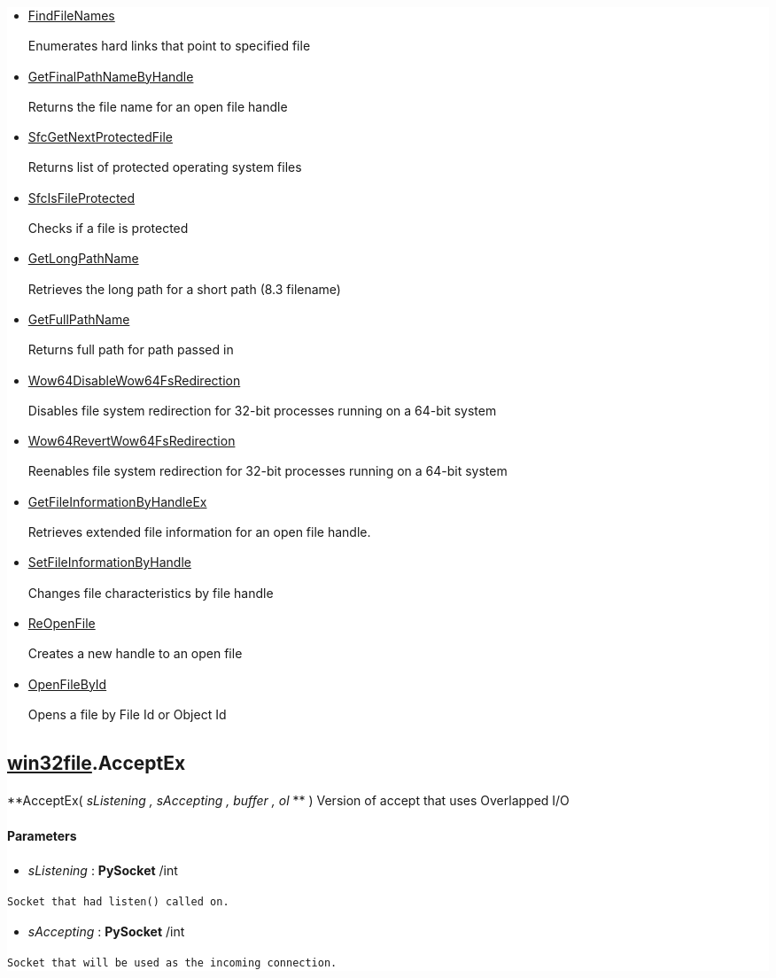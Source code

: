   - [FindFileNames](win32file.md#win32fileFindFileNames)

    Enumerates hard links that point to specified file&nbsp;

  - [GetFinalPathNameByHandle](win32file.md#win32fileGetFinalPathNameByHandle)

    Returns the file name for an open file handle&nbsp;

  - [SfcGetNextProtectedFile](win32file.md#win32fileSfcGetNextProtectedFile)

    Returns list of protected operating system files&nbsp;

  - [SfcIsFileProtected](win32file.md#win32fileSfcIsFileProtected)

    Checks if a file is protected&nbsp;

  - [GetLongPathName](win32file.md#win32fileGetLongPathName)

    Retrieves the long path for a short path (8.3 filename)&nbsp;

  - [GetFullPathName](win32file.md#win32fileGetFullPathName)

    Returns full path for path passed in&nbsp;

  - [Wow64DisableWow64FsRedirection](win32file.md#win32fileWow64DisableWow64FsRedirection)

    Disables file system redirection for 32-bit processes running on a 64-bit system&nbsp;

  - [Wow64RevertWow64FsRedirection](win32file.md#win32fileWow64RevertWow64FsRedirection)

    Reenables file system redirection for 32-bit processes running on a 64-bit system&nbsp;

  - [GetFileInformationByHandleEx](win32file.md#win32fileGetFileInformationByHandleEx)

    Retrieves extended file information for an open file handle.&nbsp;

  - [SetFileInformationByHandle](win32file.md#win32fileSetFileInformationByHandle)

    Changes file characteristics by file handle&nbsp;

  - [ReOpenFile](win32file.md#win32fileReOpenFile)

    Creates a new handle to an open file&nbsp;

  - [OpenFileById](win32file.md#win32fileOpenFileById)

    Opens a file by File Id or Object Id&nbsp;

## [win32file](README.md#win32file).AcceptEx

 **AcceptEx( *sListening*  *, sAccepting*  *, buffer*  *, ol* ** )
Version of accept that uses Overlapped I/O

#### Parameters


  -  *sListening* : **PySocket** /int

    Socket that had listen() called on.

  -  *sAccepting* : **PySocket** /int

    Socket that will be used as the incoming connection.
